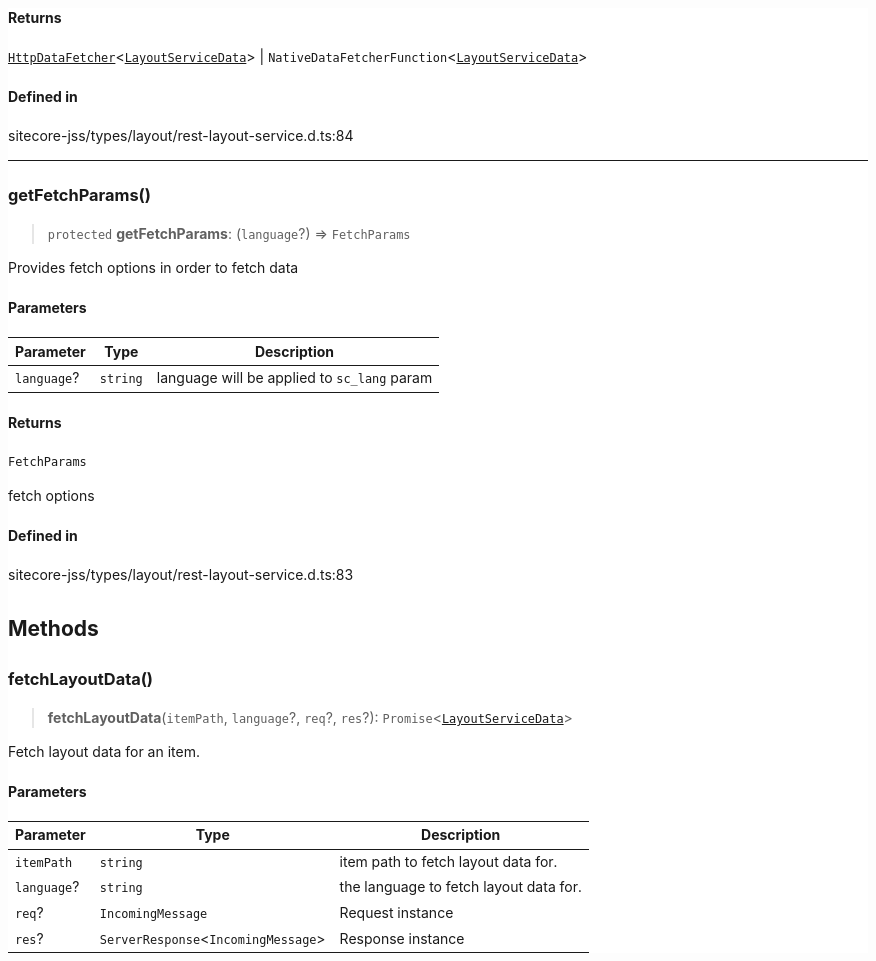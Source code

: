 #### Returns

[`HttpDataFetcher`](../type-aliases/HttpDataFetcher.md)\<[`LayoutServiceData`](../interfaces/LayoutServiceData.md)\> \| `NativeDataFetcherFunction`\<[`LayoutServiceData`](../interfaces/LayoutServiceData.md)\>

#### Defined in

sitecore-jss/types/layout/rest-layout-service.d.ts:84

***

### getFetchParams()

> `protected` **getFetchParams**: (`language`?) => `FetchParams`

Provides fetch options in order to fetch data

#### Parameters

| Parameter | Type | Description |
| ------ | ------ | ------ |
| `language`? | `string` | language will be applied to `sc_lang` param |

#### Returns

`FetchParams`

fetch options

#### Defined in

sitecore-jss/types/layout/rest-layout-service.d.ts:83

## Methods

### fetchLayoutData()

> **fetchLayoutData**(`itemPath`, `language`?, `req`?, `res`?): `Promise`\<[`LayoutServiceData`](../interfaces/LayoutServiceData.md)\>

Fetch layout data for an item.

#### Parameters

| Parameter | Type | Description |
| ------ | ------ | ------ |
| `itemPath` | `string` | item path to fetch layout data for. |
| `language`? | `string` | the language to fetch layout data for. |
| `req`? | `IncomingMessage` | Request instance |
| `res`? | `ServerResponse`\<`IncomingMessage`\> | Response instance |

